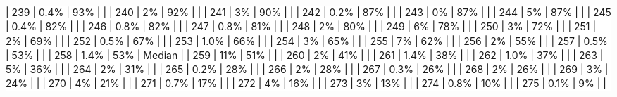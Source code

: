 | 239 | 0.4% | 93% |  |
| 240 | 2% | 92% |  |
| 241 | 3% | 90% |  |
| 242 | 0.2% | 87% |  |
| 243 | 0% | 87% |  |
| 244 | 5% | 87% |  |
| 245 | 0.4% | 82% |  |
| 246 | 0.8% | 82% |  |
| 247 | 0.8% | 81% |  |
| 248 | 2% | 80% |  |
| 249 | 6% | 78% |  |
| 250 | 3% | 72% |  |
| 251 | 2% | 69% |  |
| 252 | 0.5% | 67% |  |
| 253 | 1.0% | 66% |  |
| 254 | 3% | 65% |  |
| 255 | 7% | 62% |  |
| 256 | 2% | 55% |  |
| 257 | 0.5% | 53% |  |
| 258 | 1.4% | 53% | Median |
| 259 | 11% | 51% |  |
| 260 | 2% | 41% |  |
| 261 | 1.4% | 38% |  |
| 262 | 1.0% | 37% |  |
| 263 | 5% | 36% |  |
| 264 | 2% | 31% |  |
| 265 | 0.2% | 28% |  |
| 266 | 2% | 28% |  |
| 267 | 0.3% | 26% |  |
| 268 | 2% | 26% |  |
| 269 | 3% | 24% |  |
| 270 | 4% | 21% |  |
| 271 | 0.7% | 17% |  |
| 272 | 4% | 16% |  |
| 273 | 3% | 13% |  |
| 274 | 0.8% | 10% |  |
| 275 | 0.1% | 9% |  |